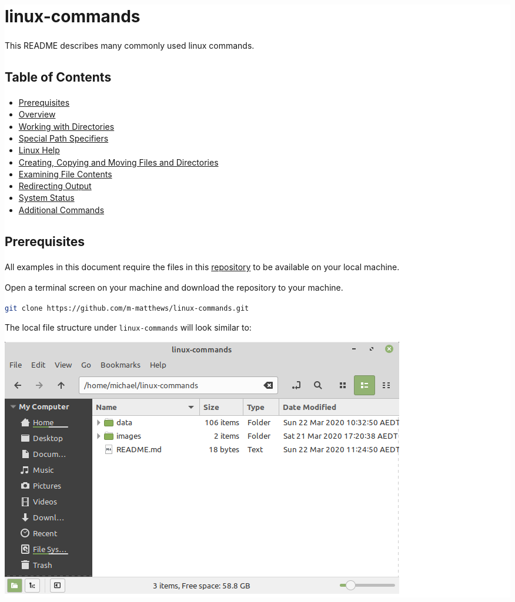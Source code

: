 # linux-commands

This README describes many commonly used linux commands.

## Table of Contents

* [Prerequisites](#prerequisites)
* [Overview](#overview)
* [Working with Directories](#working-with-directories)
* [Special Path Specifiers](#Special-Path-Specifiers)
* [Linux Help](#Linux-Help)
* [Creating, Copying and Moving Files and Directories](#Creating,-Copying-and-Moving-Files-and-Directories)
* [Examining File Contents](#Examining-File-Contents)
* [Redirecting Output](#Redirecting-Output)
* [System Status](#System-Status)
* [Additional Commands](#Additional-Commands)


## Prerequisites

All examples in this document require the files in this [repository](https://help.github.com/en/github/creating-cloning-and-archiving-repositories/about-repositories) to be available on your local machine.

Open a terminal screen on your machine and download the repository to your machine.

```bash
git clone https://github.com/m-matthews/linux-commands.git
```

The local file structure under `linux-commands` will look similar to:

![local file structure](images/folder-structure.png)
